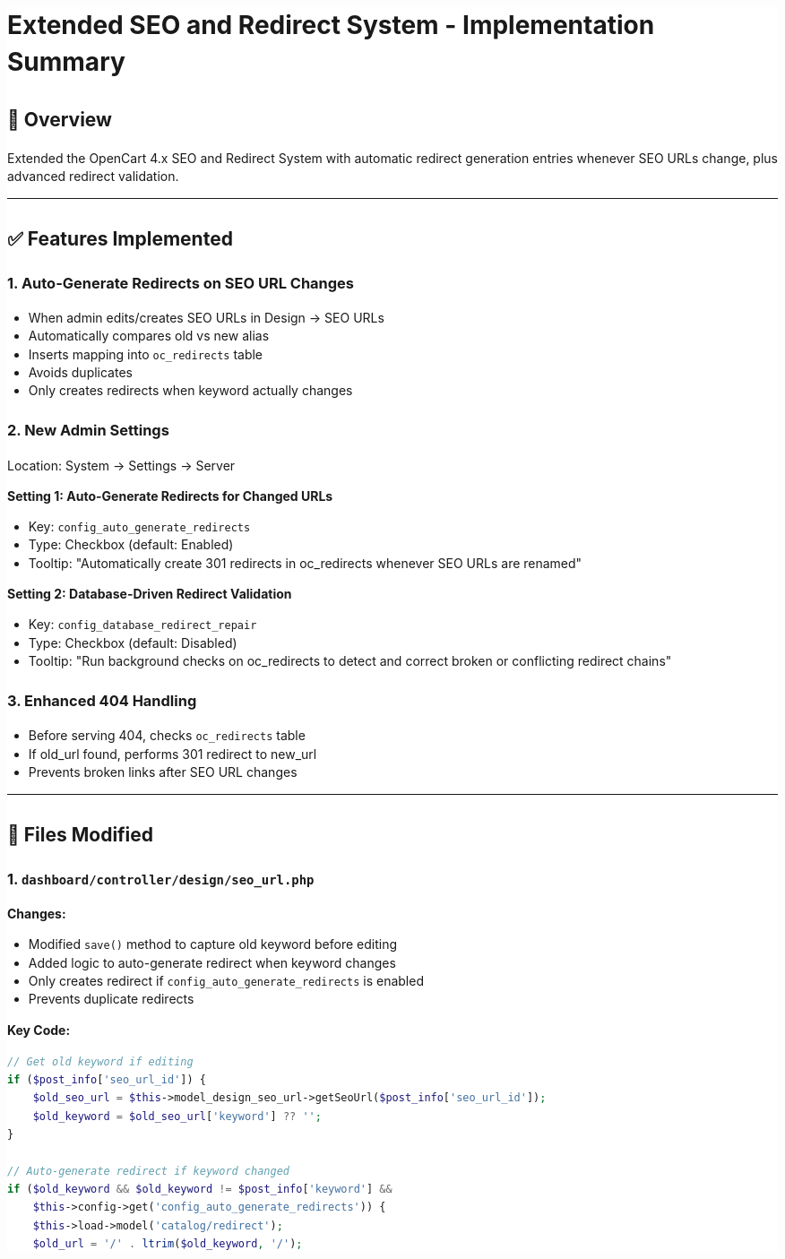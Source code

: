 # Extended SEO and Redirect System - Implementation Summary

## 🎯 Overview

Extended the OpenCart 4.x SEO and Redirect System with automatic redirect generation entries whenever SEO URLs change, plus advanced redirect validation.

---

## ✅ Features Implemented

### 1. **Auto-Generate Redirects on SEO URL Changes**
- When admin edits/creates SEO URLs in Design → SEO URLs
- Automatically compares old vs new alias
- Inserts mapping into `oc_redirects` table
- Avoids duplicates
- Only creates redirects when keyword actually changes

### 2. **New Admin Settings**
Location: System → Settings → Server

**Setting 1: Auto-Generate Redirects for Changed URLs**
- Key: `config_auto_generate_redirects`
- Type: Checkbox (default: Enabled)
- Tooltip: "Automatically create 301 redirects in oc_redirects whenever SEO URLs are renamed"

**Setting 2: Database-Driven Redirect Validation**
- Key: `config_database_redirect_repair`
- Type: Checkbox (default: Disabled)
- Tooltip: "Run background checks on oc_redirects to detect and correct broken or conflicting redirect chains"

### 3. **Enhanced 404 Handling**
- Before serving 404, checks `oc_redirects` table
- If old_url found, performs 301 redirect to new_url
- Prevents broken links after SEO URL changes

---

## 📁 Files Modified

### 1. `dashboard/controller/design/seo_url.php`
**Changes:**
- Modified `save()` method to capture old keyword before editing
- Added logic to auto-generate redirect when keyword changes
- Only creates redirect if `config_auto_generate_redirects` is enabled
- Prevents duplicate redirects

**Key Code:**
```php
// Get old keyword if editing
if ($post_info['seo_url_id']) {
    $old_seo_url = $this->model_design_seo_url->getSeoUrl($post_info['seo_url_id']);
    $old_keyword = $old_seo_url['keyword'] ?? '';
}

// Auto-generate redirect if keyword changed
if ($old_keyword && $old_keyword != $post_info['keyword'] && 
    $this->config->get('config_auto_generate_redirects')) {
    $this->load->model('catalog/redirect');
    $old_url = '/' . ltrim($old_keyword, '/');
```